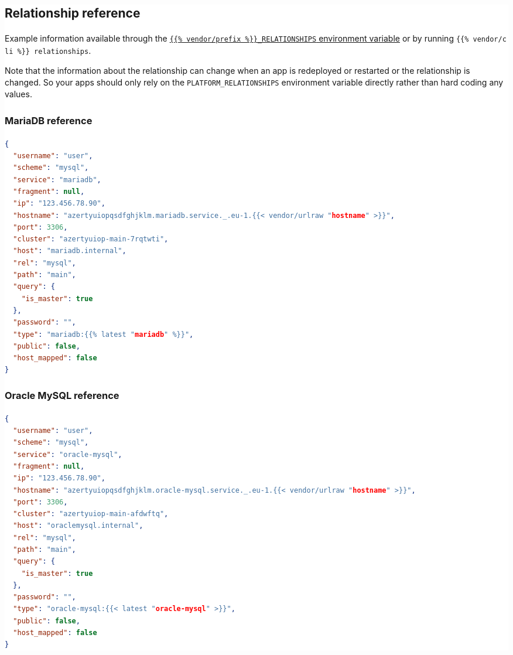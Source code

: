 ## Relationship reference

Example information available through the [`{{% vendor/prefix %}}_RELATIONSHIPS` environment variable](/development/variables/use-variables.md#use-provided-variables)
or by running `{{% vendor/cli %}} relationships`.

Note that the information about the relationship can change when an app is redeployed or restarted or the relationship is changed. So your apps should only rely on the `PLATFORM_RELATIONSHIPS` environment variable directly rather than hard coding any values.

### MariaDB reference

```json
{
  "username": "user",
  "scheme": "mysql",
  "service": "mariadb",
  "fragment": null,
  "ip": "123.456.78.90",
  "hostname": "azertyuiopqsdfghjklm.mariadb.service._.eu-1.{{< vendor/urlraw "hostname" >}}",
  "port": 3306,
  "cluster": "azertyuiop-main-7rqtwti",
  "host": "mariadb.internal",
  "rel": "mysql",
  "path": "main",
  "query": {
    "is_master": true
  },
  "password": "",
  "type": "mariadb:{{% latest "mariadb" %}}",
  "public": false,
  "host_mapped": false
}
```

### Oracle MySQL reference

```json
{
  "username": "user",
  "scheme": "mysql",
  "service": "oracle-mysql",
  "fragment": null,
  "ip": "123.456.78.90",
  "hostname": "azertyuiopqsdfghjklm.oracle-mysql.service._.eu-1.{{< vendor/urlraw "hostname" >}}",
  "port": 3306,
  "cluster": "azertyuiop-main-afdwftq",
  "host": "oraclemysql.internal",
  "rel": "mysql",
  "path": "main",
  "query": {
    "is_master": true
  },
  "password": "",
  "type": "oracle-mysql:{{< latest "oracle-mysql" >}}",
  "public": false,
  "host_mapped": false
}
```
